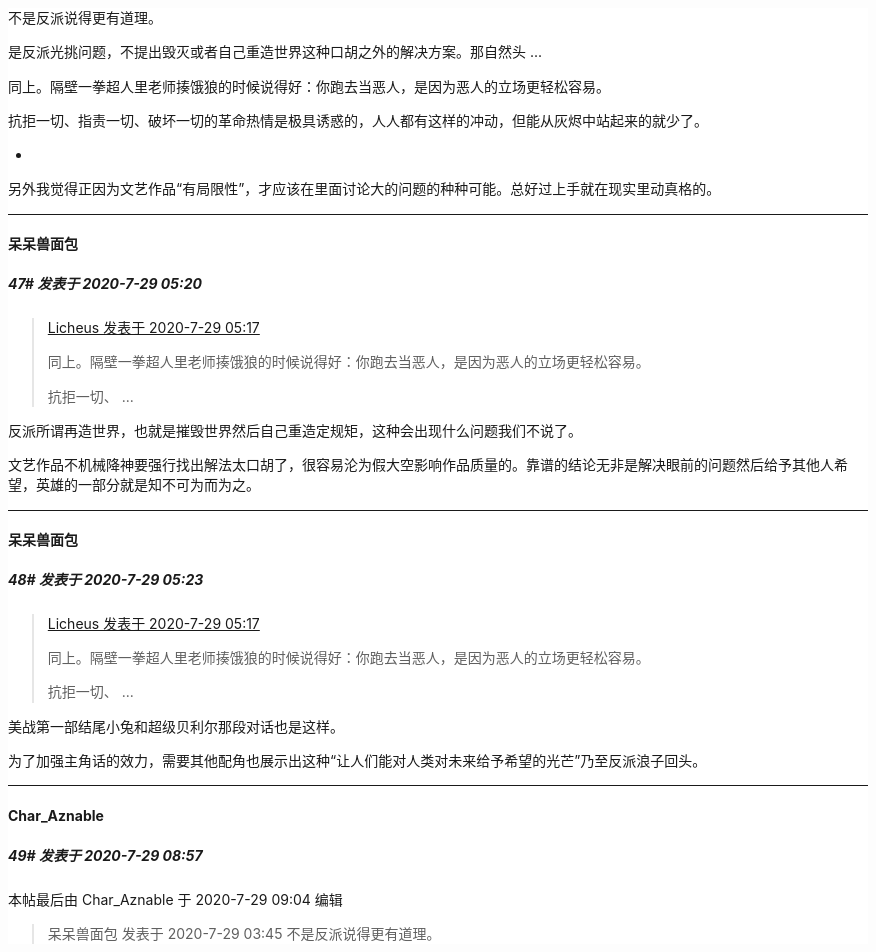 不是反派说得更有道理。


是反派光挑问题，不提出毁灭或者自己重造世界这种口胡之外的解决方案。那自然头 ...</blockquote>

同上。隔壁一拳超人里老师揍饿狼的时候说得好：你跑去当恶人，是因为恶人的立场更轻松容易。


抗拒一切、指责一切、破坏一切的革命热情是极具诱惑的，人人都有这样的冲动，但能从灰烬中站起来的就少了。


-


另外我觉得正因为文艺作品“有局限性”，才应该在里面讨论大的问题的种种可能。总好过上手就在现实里动真格的。


-----

####  呆呆兽面包  
##### 47#       发表于 2020-7-29 05:20


<blockquote><a href="httphttps://bbs.saraba1st.com/2b/forum.php?mod=redirect&amp;goto=findpost&amp;pid=48245077&amp;ptid=1951922" target="_blank">Licheus 发表于 2020-7-29 05:17</a>

同上。隔壁一拳超人里老师揍饿狼的时候说得好：你跑去当恶人，是因为恶人的立场更轻松容易。


抗拒一切、 ...</blockquote>
反派所谓再造世界，也就是摧毁世界然后自己重造定规矩，这种会出现什么问题我们不说了。


文艺作品不机械降神要强行找出解法太口胡了，很容易沦为假大空影响作品质量的。靠谱的结论无非是解决眼前的问题然后给予其他人希望，英雄的一部分就是知不可为而为之。


-----

####  呆呆兽面包  
##### 48#       发表于 2020-7-29 05:23


<blockquote><a href="httphttps://bbs.saraba1st.com/2b/forum.php?mod=redirect&amp;goto=findpost&amp;pid=48245077&amp;ptid=1951922" target="_blank">Licheus 发表于 2020-7-29 05:17</a>

同上。隔壁一拳超人里老师揍饿狼的时候说得好：你跑去当恶人，是因为恶人的立场更轻松容易。


抗拒一切、 ...</blockquote>
美战第一部结尾小兔和超级贝利尔那段对话也是这样。


为了加强主角话的效力，需要其他配角也展示出这种“让人们能对人类对未来给予希望的光芒”乃至反派浪子回头。


-----

####  Char_Aznable  
##### 49#       发表于 2020-7-29 08:57


 本帖最后由 Char_Aznable 于 2020-7-29 09:04 编辑 
<blockquote>呆呆兽面包 发表于 2020-7-29 03:45
不是反派说得更有道理。
